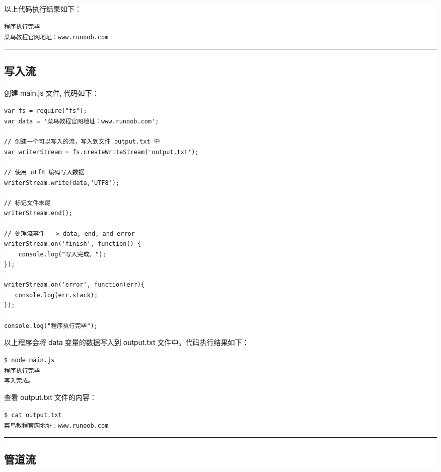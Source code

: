 
以上代码执行结果如下：

```
程序执行完毕
菜鸟教程官网地址：www.runoob.com
```

------

## 写入流

创建 main.js 文件, 代码如下：

```
var fs = require("fs");
var data = '菜鸟教程官网地址：www.runoob.com';

// 创建一个可以写入的流，写入到文件 output.txt 中
var writerStream = fs.createWriteStream('output.txt');

// 使用 utf8 编码写入数据
writerStream.write(data,'UTF8');

// 标记文件末尾
writerStream.end();

// 处理流事件 --> data, end, and error
writerStream.on('finish', function() {
    console.log("写入完成。");
});

writerStream.on('error', function(err){
   console.log(err.stack);
});

console.log("程序执行完毕");
```

以上程序会将 data 变量的数据写入到 output.txt 文件中。代码执行结果如下：

```
$ node main.js 
程序执行完毕
写入完成。
```

查看 output.txt 文件的内容：

```
$ cat output.txt 
菜鸟教程官网地址：www.runoob.com
```

------

## 管道流
